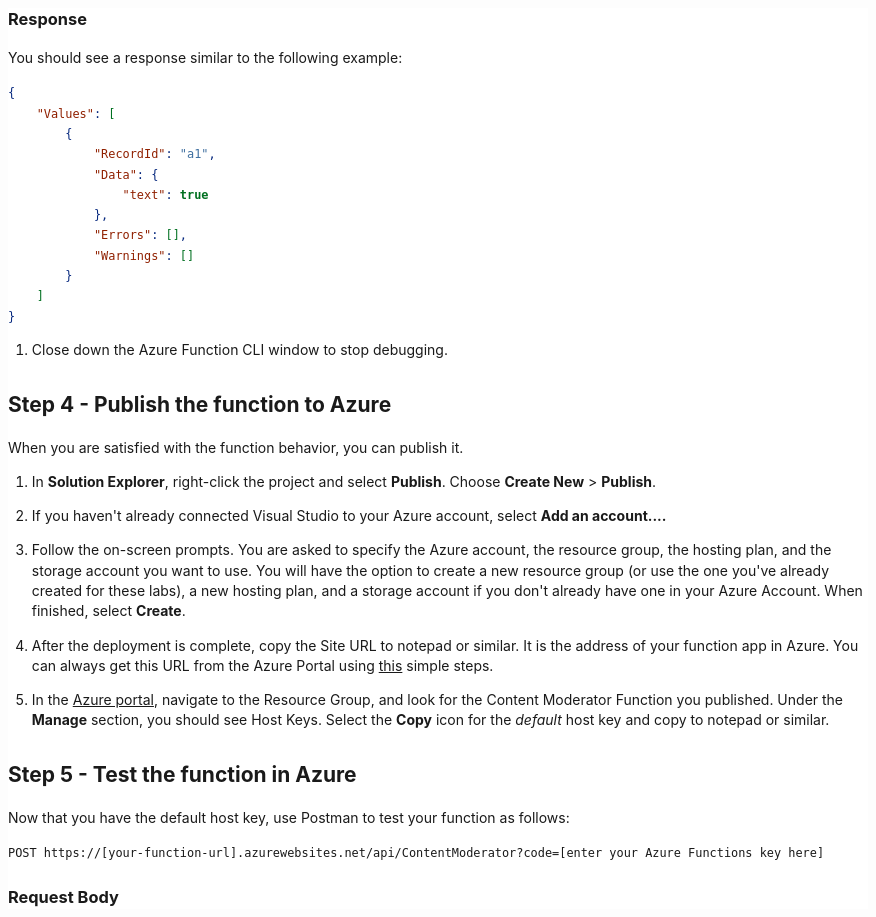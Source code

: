 ### Response

You should see a response similar to the following example:

```json
{
    "Values": [
        {
            "RecordId": "a1",
            "Data": {
                "text": true
            },
            "Errors": [],
            "Warnings": []
        }
    ]
}
```

1. Close down the Azure Function CLI window to stop debugging.

## Step 4 - Publish the function to Azure

When you are satisfied with the function behavior, you can publish it.

1. In **Solution Explorer**, right-click the project and select **Publish**. Choose **Create New** > **Publish**.

2. If you haven't already connected Visual Studio to your Azure account, select **Add an account....**

3. Follow the on-screen prompts. You are asked to specify the Azure account, the resource group, the hosting plan, and the storage account you want to use. You will have the option to create a new resource group (or use the one you've already created for these labs), a new hosting plan, and a storage account if you don't already have one in your Azure Account. When finished, select **Create**.

4. After the deployment is complete, copy the Site URL to notepad or similar. It is the address of your function app in Azure. You can always get this URL from the Azure Portal using [this](https://docs.microsoft.com/en-us/azure/azure-functions/functions-create-first-azure-function#test-the-function) simple steps.

5. In the [Azure portal](https://portal.azure.com), navigate to the Resource Group, and look for the Content Moderator Function you published. Under the **Manage** section, you should see Host Keys. Select the **Copy** icon for the *default* host key and copy to notepad or similar.

## Step 5 - Test the function in Azure

Now that you have the default host key, use Postman to test your function as follows:

```http
POST https://[your-function-url].azurewebsites.net/api/ContentModerator?code=[enter your Azure Functions key here]
```

### Request Body
